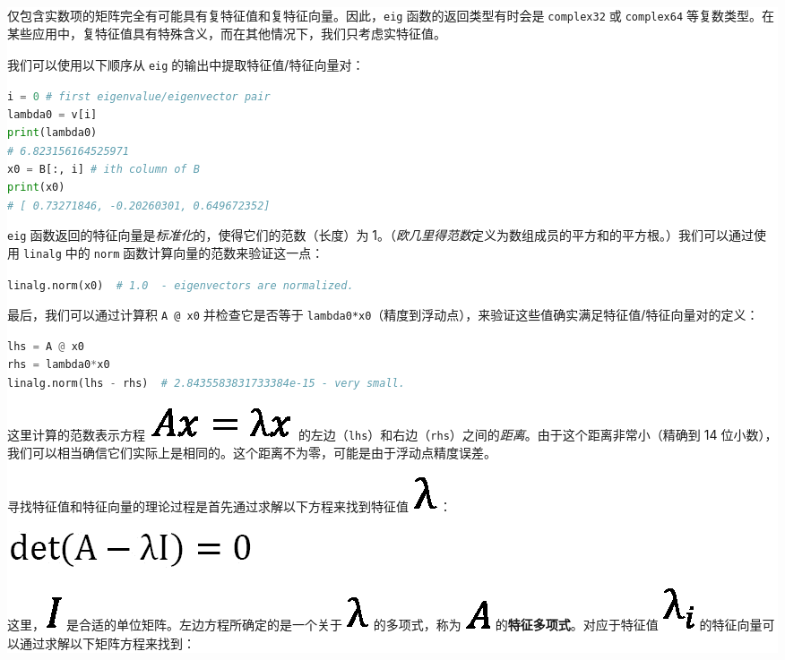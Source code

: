 仅包含实数项的矩阵完全有可能具有复特征值和复特征向量。因此，`eig` 函数的返回类型有时会是 `complex32` 或 `complex64` 等复数类型。在某些应用中，复特征值具有特殊含义，而在其他情况下，我们只考虑实特征值。

我们可以使用以下顺序从 `eig` 的输出中提取特征值/特征向量对：

```py
i = 0 # first eigenvalue/eigenvector pair
lambda0 = v[i]
print(lambda0)
# 6.823156164525971
x0 = B[:, i] # ith column of B
print(x0)
# [ 0.73271846, -0.20260301, 0.649672352]
```

`eig` 函数返回的特征向量是*标准化*的，使得它们的范数（长度）为 1。（*欧几里得范数*定义为数组成员的平方和的平方根。）我们可以通过使用 `linalg` 中的 `norm` 函数计算向量的范数来验证这一点：

```py
linalg.norm(x0)  # 1.0  - eigenvectors are normalized.
```

最后，我们可以通过计算积 `A @ x0` 并检查它是否等于 `lambda0*x0`（精度到浮动点），来验证这些值确实满足特征值/特征向量对的定义：

```py
lhs = A @ x0
rhs = lambda0*x0
linalg.norm(lhs - rhs)  # 2.8435583831733384e-15 - very small.
```

这里计算的范数表示方程 ![](img/Formula_01_172.png) 的左边（`lhs`）和右边（`rhs`）之间的*距离*。由于这个距离非常小（精确到 14 位小数），我们可以相当确信它们实际上是相同的。这个距离不为零，可能是由于浮动点精度误差。

寻找特征值和特征向量的理论过程是首先通过求解以下方程来找到特征值 ![](img/Formula_01_173.png)：

![](img/Formula_01_174.jpg)

这里，![](img/Formula_01_175.png) 是合适的单位矩阵。左边方程所确定的是一个关于 ![](img/Formula_01_176.png) 的多项式，称为 ![](img/Formula_01_177.png) 的**特征多项式**。对应于特征值 ![](img/Formula_01_178.png) 的特征向量可以通过求解以下矩阵方程来找到：
